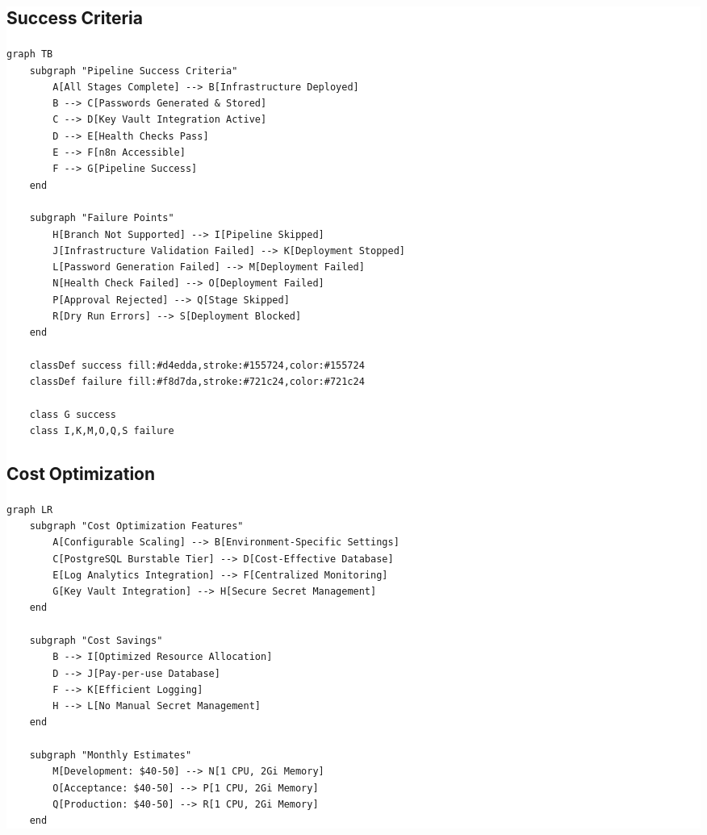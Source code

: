 ## Success Criteria

```mermaid
graph TB
    subgraph "Pipeline Success Criteria"
        A[All Stages Complete] --> B[Infrastructure Deployed]
        B --> C[Passwords Generated & Stored]
        C --> D[Key Vault Integration Active]
        D --> E[Health Checks Pass]
        E --> F[n8n Accessible]
        F --> G[Pipeline Success]
    end

    subgraph "Failure Points"
        H[Branch Not Supported] --> I[Pipeline Skipped]
        J[Infrastructure Validation Failed] --> K[Deployment Stopped]
        L[Password Generation Failed] --> M[Deployment Failed]
        N[Health Check Failed] --> O[Deployment Failed]
        P[Approval Rejected] --> Q[Stage Skipped]
        R[Dry Run Errors] --> S[Deployment Blocked]
    end

    classDef success fill:#d4edda,stroke:#155724,color:#155724
    classDef failure fill:#f8d7da,stroke:#721c24,color:#721c24

    class G success
    class I,K,M,O,Q,S failure
```

## Cost Optimization

```mermaid
graph LR
    subgraph "Cost Optimization Features"
        A[Configurable Scaling] --> B[Environment-Specific Settings]
        C[PostgreSQL Burstable Tier] --> D[Cost-Effective Database]
        E[Log Analytics Integration] --> F[Centralized Monitoring]
        G[Key Vault Integration] --> H[Secure Secret Management]
    end

    subgraph "Cost Savings"
        B --> I[Optimized Resource Allocation]
        D --> J[Pay-per-use Database]
        F --> K[Efficient Logging]
        H --> L[No Manual Secret Management]
    end

    subgraph "Monthly Estimates"
        M[Development: $40-50] --> N[1 CPU, 2Gi Memory]
        O[Acceptance: $40-50] --> P[1 CPU, 2Gi Memory]
        Q[Production: $40-50] --> R[1 CPU, 2Gi Memory]
    end
```
